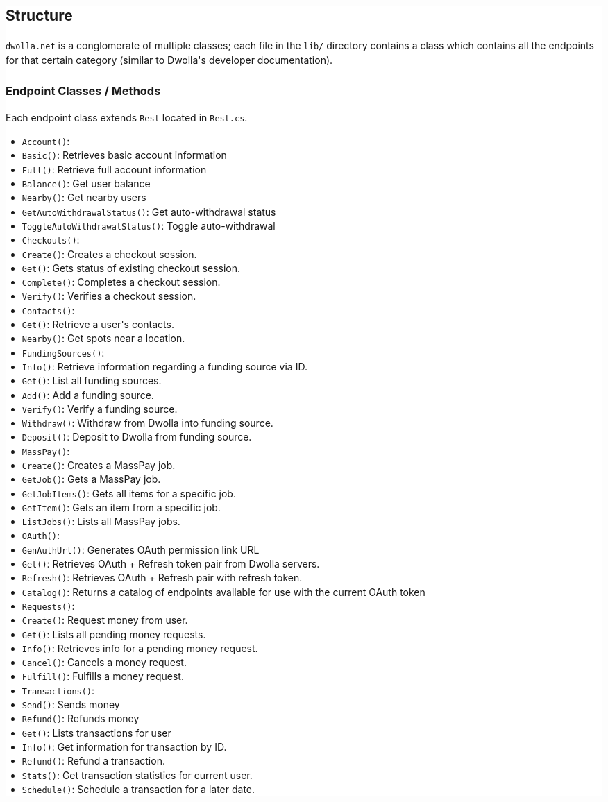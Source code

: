 ## Structure

`dwolla.net` is a conglomerate of multiple classes; each file in the `lib/` directory contains a class which contains all the endpoints for that certain category ([similar to Dwolla's developer documentation](https://docs.dwolla.com)). 

### Endpoint Classes / Methods

Each endpoint class extends `Rest` located in `Rest.cs`.

* `Account()`:
 * `Basic()`: Retrieves basic account information
 * `Full()`: Retrieve full account information
 * `Balance()`: Get user balance
 * `Nearby()`: Get nearby users
 * `GetAutoWithdrawalStatus()`: Get auto-withdrawal status
 * `ToggleAutoWithdrawalStatus()`: Toggle auto-withdrawal
* `Checkouts()`:
 * `Create()`: Creates a checkout session.
 * `Get()`: Gets status of existing checkout session.
 * `Complete()`: Completes a checkout session.
 * `Verify()`: Verifies a checkout session.
* `Contacts()`:
 * `Get()`: Retrieve a user's contacts.
 * `Nearby()`: Get spots near a location.
* `FundingSources()`:
 * `Info()`: Retrieve information regarding a funding source via ID.
 * `Get()`: List all funding sources.
 * `Add()`: Add a funding source.
 * `Verify()`: Verify a funding source.
 * `Withdraw()`: Withdraw from Dwolla into funding source.
 * `Deposit()`: Deposit to Dwolla from funding source.
* `MassPay()`:
 * `Create()`: Creates a MassPay job.
 * `GetJob()`: Gets a MassPay job.
 * `GetJobItems()`: Gets all items for a specific job.
 * `GetItem()`: Gets an item from a specific job.
 * `ListJobs()`: Lists all MassPay jobs.
* `OAuth()`:
 * `GenAuthUrl()`: Generates OAuth permission link URL
 * `Get()`: Retrieves OAuth + Refresh token pair from Dwolla servers.
 * `Refresh()`: Retrieves OAuth + Refresh pair with refresh token.
 * `Catalog()`: Returns a catalog of endpoints available for use with the current OAuth token
* `Requests()`:
 * `Create()`: Request money from user.
 * `Get()`: Lists all pending money requests.
 * `Info()`: Retrieves info for a pending money request.
 * `Cancel()`: Cancels a money request.
 * `Fulfill()`: Fulfills a money request.
* `Transactions()`:
 * `Send()`: Sends money
 * `Refund()`: Refunds money
 * `Get()`: Lists transactions for user
 * `Info()`: Get information for transaction by ID.
 * `Refund()`: Refund a transaction.
 * `Stats()`: Get transaction statistics for current user.
 * `Schedule()`: Schedule a transaction for a later date.
